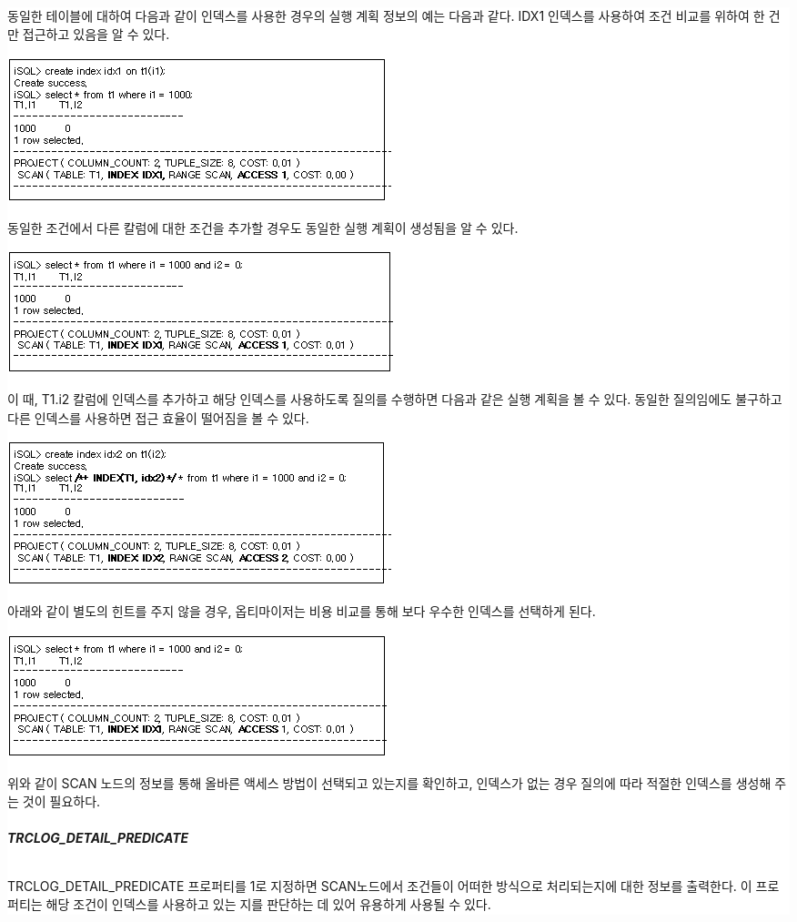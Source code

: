 동일한 테이블에 대하여 다음과 같이 인덱스를 사용한 경우의 실행 계획 정보의 예는 다음과 같다. IDX1 인덱스를 사용하여 조건 비교를 위하여 한 건만 접근하고 있음을 알 수 있다.

![scan_access_method_2](../../media/TuningGuide/scan_access_method_2.gif)

동일한 조건에서 다른 칼럼에 대한 조건을 추가할 경우도 동일한 실행 계획이 생성됨을 알 수 있다.

![scan_access_method_3](../../media/TuningGuide/scan_access_method_3.gif)

이 때, T1.i2 칼럼에 인덱스를 추가하고 해당 인덱스를 사용하도록 질의를 수행하면 다음과 같은 실행 계획을 볼 수 있다. 동일한 질의임에도 불구하고 다른 인덱스를 사용하면 접근 효율이 떨어짐을 볼 수 있다.

![scan_access_method_4](../../media/TuningGuide/scan_access_method_4.gif)

아래와 같이 별도의 힌트를 주지 않을 경우, 옵티마이저는 비용 비교를 통해 보다 우수한 인덱스를 선택하게 된다.

![scan_access_method_5](../../media/TuningGuide/scan_access_method_5.gif)

위와 같이 SCAN 노드의 정보를 통해 올바른 액세스 방법이 선택되고 있는지를 확인하고, 인덱스가 없는 경우 질의에 따라 적절한 인덱스를 생성해 주는 것이 필요하다.

###### **TRCLOG_DETAIL_PREDICATE**

TRCLOG_DETAIL_PREDICATE 프로퍼티를 1로 지정하면 SCAN노드에서 조건들이 어떠한 방식으로 처리되는지에 대한 정보를 출력한다. 이 프로퍼티는 해당 조건이 인덱스를 사용하고 있는 지를 판단하는 데 있어 유용하게 사용될 수 있다.
